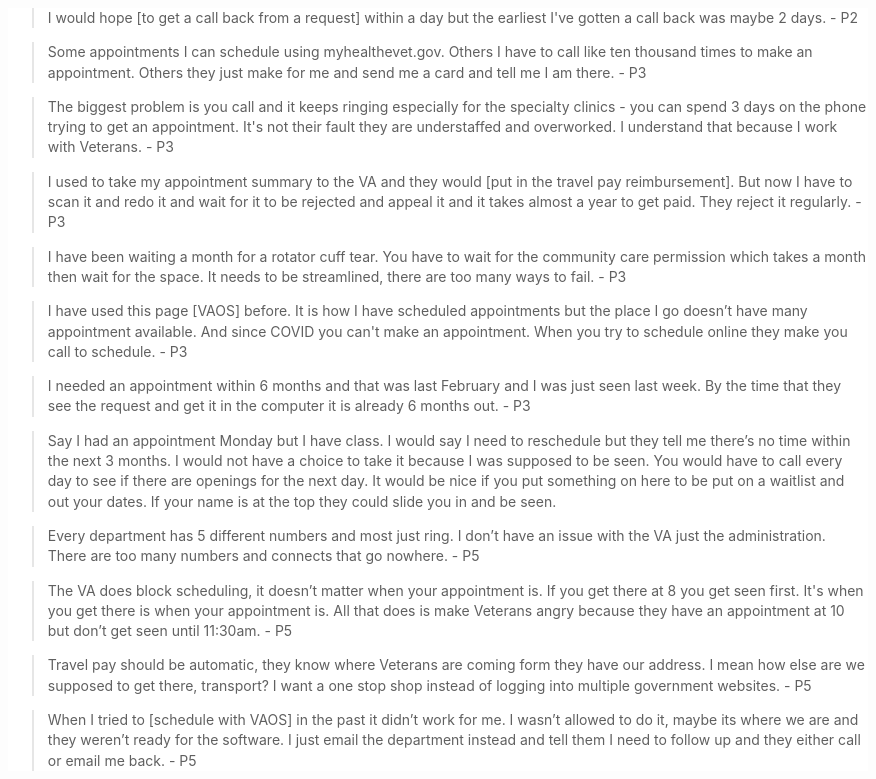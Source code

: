 > I would hope \[to get a call back from a request\] within a day but the earliest I've gotten a call back was maybe 2 days. - P2

> Some appointments I can schedule using myhealthevet.gov. Others I have to call like ten thousand times to make an appointment. Others they just make for me and send me a card and tell me I am there. - P3

> The biggest problem is you call and it keeps ringing especially for the specialty clinics - you can spend 3 days on the phone trying to get an appointment. It's not their fault they are understaffed and overworked. I understand that because I work with Veterans. - P3

> I used to take my appointment summary to the VA and they would \[put in the travel pay reimbursement\]. But now I have to scan it and redo it and wait for it to be rejected and appeal it and it takes almost a year to get paid. They reject it regularly. - P3

> I have been waiting a month for a rotator cuff tear. You have to wait for the community care permission which takes a month then wait for the space. It needs to be streamlined, there are too many ways to fail. - P3

> I have used this page \[VAOS\] before. It is how I have scheduled appointments but the place I go doesn’t have many appointment available. And since COVID you can't make an appointment. When you try to schedule online they make you call to schedule. - P3

> I needed an appointment within 6 months and that was last February and I was just seen last week. By the time that they see the request and get it in the computer it is already 6 months out. - P3

> Say I had an appointment Monday but I have class. I would say I need to reschedule but they tell me there’s no time within the next 3 months. I would not have a choice to take it because I was supposed to be seen. You would have to call every day to see if there are openings for the next day. It would be nice if you put something on here to be put on a waitlist and out your dates. If your name is at the top they could slide you in and be seen.

> Every department has 5 different numbers and most just ring. I don’t have an issue with the VA just the administration. There are too many numbers and connects that go nowhere. - P5

> The VA does block scheduling, it doesn’t matter when your appointment is. If you get there at 8 you get seen first. It's when you get there is when your appointment is. All that does is make Veterans angry because they have an appointment at 10 but don’t get seen until 11:30am. - P5

> Travel pay should be automatic, they know where Veterans are coming form they have our address. I mean how else are we supposed to get there, transport? I want a one stop shop instead of logging into multiple government websites. - P5

> When I tried to \[schedule with VAOS\] in the past it didn’t work for me. I wasn’t allowed to do it, maybe its where we are and they weren’t ready for the software. I just email the department instead and tell them I need to follow up and they either call or email me back. - P5
